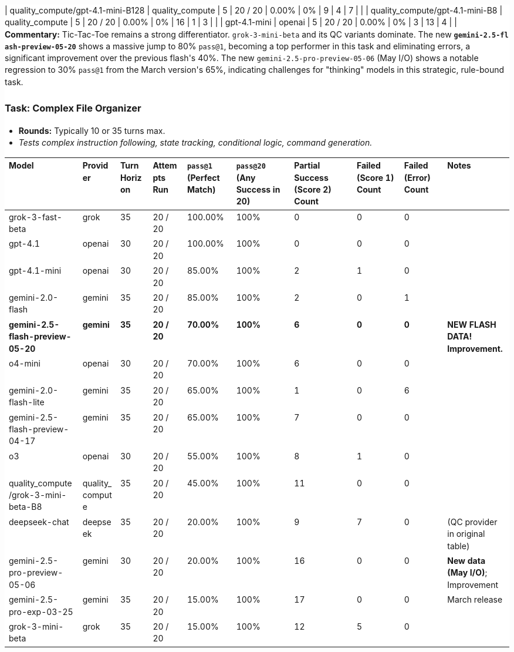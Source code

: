 | quality_compute/gpt-4.1-mini-B128        | quality_compute | 5            | 20 / 20      | 0.00%                           | 0%                            | 9                               | 4                      | 7                    |                                        |
| quality_compute/gpt-4.1-mini-B8          | quality_compute | 5            | 20 / 20      | 0.00%                           | 0%                            | 16                              | 1                      | 3                    |                                        |
| gpt-4.1-mini                             | openai          | 5            | 20 / 20      | 0.00%                           | 0%                            | 3                               | 13                     | 4                    |                                        |
**Commentary:** Tic-Tac-Toe remains a strong differentiator. `grok-3-mini-beta` and its QC variants dominate. The new **`gemini-2.5-flash-preview-05-20`** shows a massive jump to 80% `pass@1`, becoming a top performer in this task and eliminating errors, a significant improvement over the previous flash's 40%. The new `gemini-2.5-pro-preview-05-06` (May I/O) shows a notable regression to 30% `pass@1` from the March version's 65%, indicating challenges for "thinking" models in this strategic, rule-bound task.

### Task: Complex File Organizer
*   **Rounds:** Typically 10 or 35 turns max.
*   *Tests complex instruction following, state tracking, conditional logic, command generation.*

| Model                                  | Provider        | Turn Horizon | Attempts Run | `pass@1` (Perfect Match) | `pass@20` (Any Success in 20) | Partial Success (Score 2) Count | Failed (Score 1) Count | Failed (Error) Count | Notes                                  |
| :------------------------------------- | :-------------- | :----------- | :----------- | :----------------------- | :---------------------------- | :------------------------------ | :--------------------- | :------------------- | :------------------------------------- |
| grok-3-fast-beta                       | grok            | 35           | 20 / 20      | 100.00%                  | 100%                          | 0                               | 0                      | 0                    |                                        |
| gpt-4.1                                | openai          | 30           | 20 / 20      | 100.00%                  | 100%                          | 0                               | 0                      | 0                    |                                        |
| gpt-4.1-mini                           | openai          | 30           | 20 / 20      | 85.00%                   | 100%                          | 2                               | 1                      | 0                    |                                        |
| gemini-2.0-flash                       | gemini          | 35           | 20 / 20      | 85.00%                   | 100%                          | 2                               | 0                      | 1                    |                                        |
| **gemini-2.5-flash-preview-05-20**     | **gemini**      | **35**       | **20 / 20**  | **70.00%**               | **100%**                      | **6**                           | **0**                  | **0**                | **NEW FLASH DATA! Improvement.**       |
| o4-mini                                | openai          | 30           | 20 / 20      | 70.00%                   | 100%                          | 6                               | 0                      | 0                    |                                        |
| gemini-2.0-flash-lite                  | gemini          | 35           | 20 / 20      | 65.00%                   | 100%                          | 1                               | 0                      | 6                    |                                        |
| gemini-2.5-flash-preview-04-17         | gemini          | 35           | 20 / 20      | 65.00%                   | 100%                          | 7                               | 0                      | 0                    |                                        |
| o3                                     | openai          | 30           | 20 / 20      | 55.00%                   | 100%                          | 8                               | 1                      | 0                    |                                        |
| quality_compute/grok-3-mini-beta-B8    | quality_compute | 35           | 20 / 20      | 45.00%                   | 100%                          | 11                              | 0                      | 0                    |                                        |
| deepseek-chat                          | deepseek        | 35           | 20 / 20      | 20.00%                   | 100%                          | 9                               | 7                      | 0                    | (QC provider in original table)        |
| gemini-2.5-pro-preview-05-06           | gemini          | 30           | 20 / 20      | 20.00%                   | 100%                          | 16                              | 0                      | 0                    | **New data (May I/O)**; Improvement    |
| gemini-2.5-pro-exp-03-25               | gemini          | 35           | 20 / 20      | 15.00%                   | 100%                          | 17                              | 0                      | 0                    | March release                          |
| grok-3-mini-beta                       | grok            | 35           | 20 / 20      | 15.00%                   | 100%                          | 12                              | 5                      | 0                    |                                        |